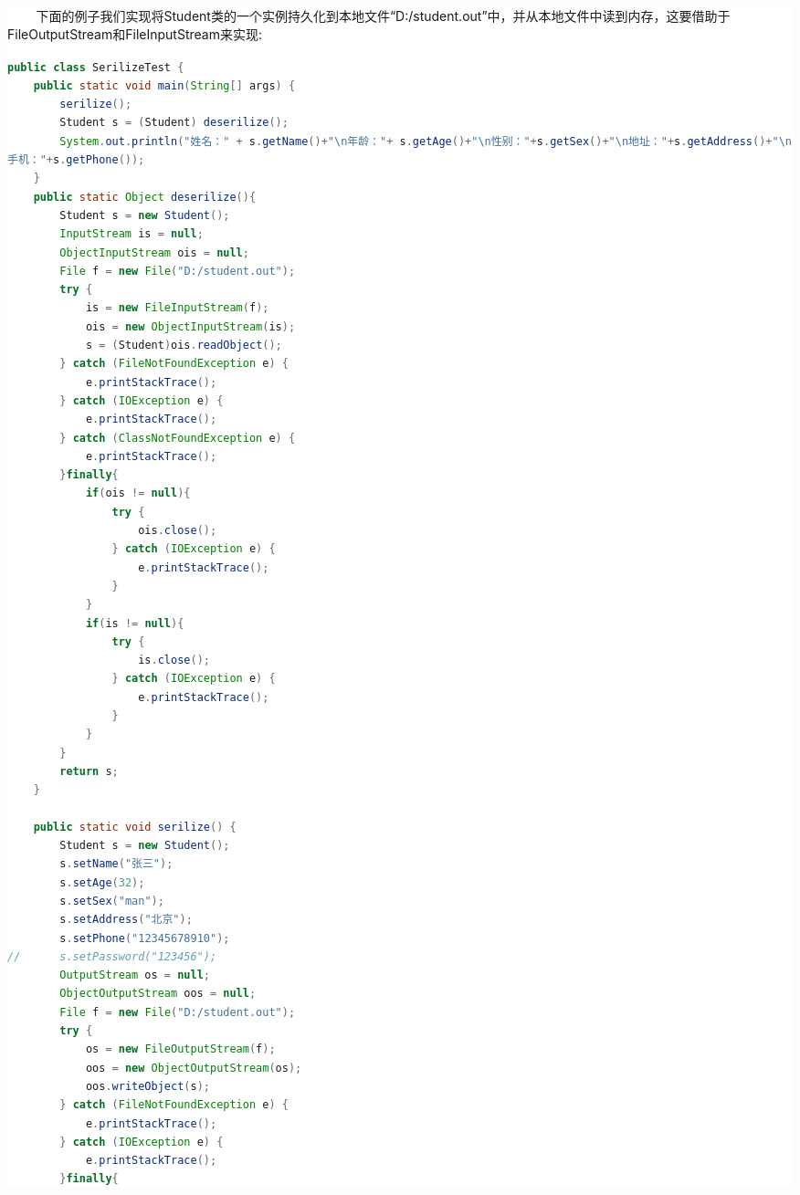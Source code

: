 &#160;&#160;&#160;&#160;&#160;&#160;&#160;&#160;下面的例子我们实现将Student类的一个实例持久化到本地文件“D:/student.out”中，并从本地文件中读到内存，这要借助于FileOutputStream和FileInputStream来实现:
```java
public class SerilizeTest {
    public static void main(String[] args) {
        serilize();
        Student s = (Student) deserilize();
        System.out.println("姓名：" + s.getName()+"\n年龄："+ s.getAge()+"\n性别："+s.getSex()+"\n地址："+s.getAddress()+"\n手机："+s.getPhone());
    }
    public static Object deserilize(){
        Student s = new Student();
        InputStream is = null;
        ObjectInputStream ois = null;
        File f = new File("D:/student.out");
        try {
            is = new FileInputStream(f);
            ois = new ObjectInputStream(is);
            s = (Student)ois.readObject();
        } catch (FileNotFoundException e) {
            e.printStackTrace();
        } catch (IOException e) {
            e.printStackTrace();
        } catch (ClassNotFoundException e) {
            e.printStackTrace();
        }finally{
            if(ois != null){
                try {
                    ois.close();
                } catch (IOException e) {
                    e.printStackTrace();
                }
            }
            if(is != null){
                try {
                    is.close();
                } catch (IOException e) {
                    e.printStackTrace();
                }
            }
        }
        return s;
    }
    
    public static void serilize() {
        Student s = new Student();
        s.setName("张三");
        s.setAge(32);
        s.setSex("man");
        s.setAddress("北京");
        s.setPhone("12345678910");
//      s.setPassword("123456");
        OutputStream os = null;
        ObjectOutputStream oos = null;
        File f = new File("D:/student.out");
        try {
            os = new FileOutputStream(f);
            oos = new ObjectOutputStream(os);
            oos.writeObject(s);
        } catch (FileNotFoundException e) {
            e.printStackTrace();
        } catch (IOException e) {
            e.printStackTrace();
        }finally{
```